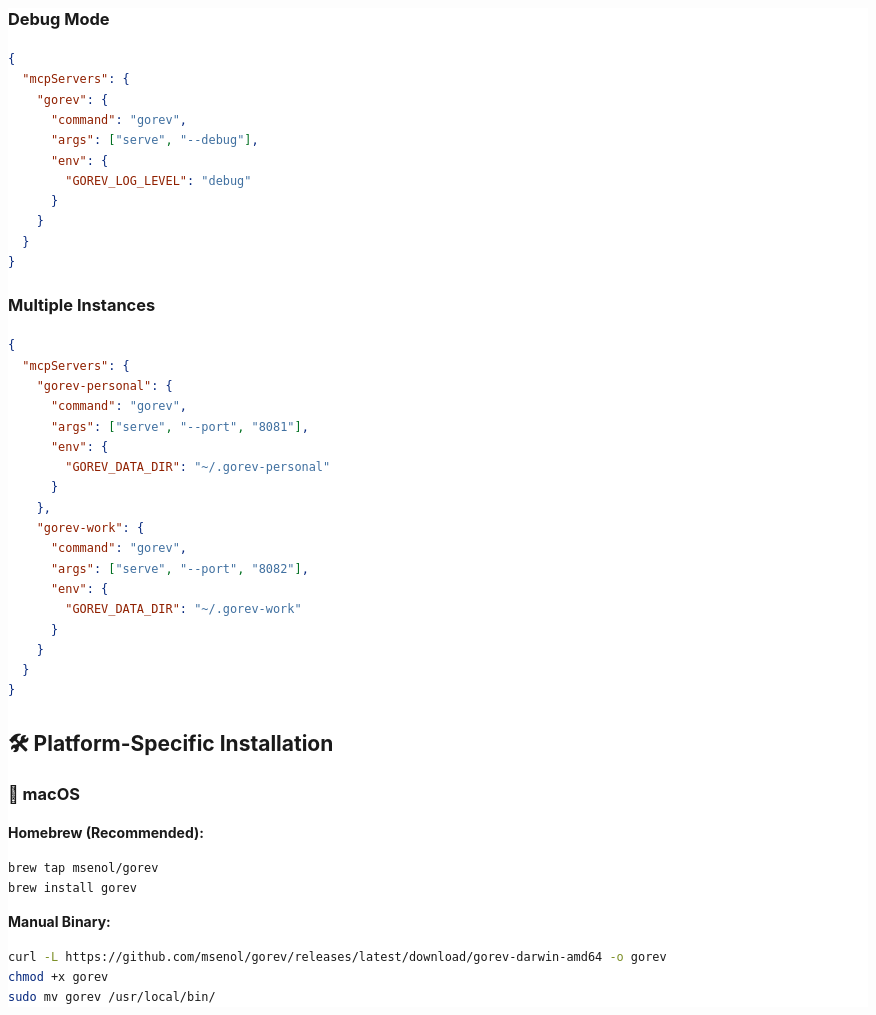 ### Debug Mode

```json
{
  "mcpServers": {
    "gorev": {
      "command": "gorev",
      "args": ["serve", "--debug"],
      "env": {
        "GOREV_LOG_LEVEL": "debug"
      }
    }
  }
}
```

### Multiple Instances

```json
{
  "mcpServers": {
    "gorev-personal": {
      "command": "gorev",
      "args": ["serve", "--port", "8081"],
      "env": {
        "GOREV_DATA_DIR": "~/.gorev-personal"
      }
    },
    "gorev-work": {
      "command": "gorev",
      "args": ["serve", "--port", "8082"],
      "env": {
        "GOREV_DATA_DIR": "~/.gorev-work"
      }
    }
  }
}
```

## 🛠️ Platform-Specific Installation

### 🍎 macOS

**Homebrew (Recommended):**

```bash
brew tap msenol/gorev
brew install gorev
```

**Manual Binary:**

```bash
curl -L https://github.com/msenol/gorev/releases/latest/download/gorev-darwin-amd64 -o gorev
chmod +x gorev
sudo mv gorev /usr/local/bin/
```
